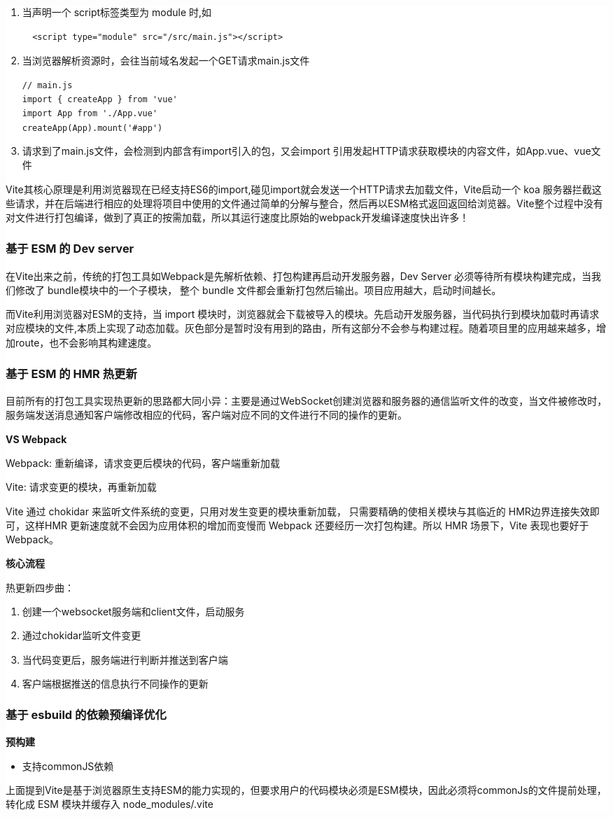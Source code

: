 1. 当声明一个 script标签类型为 module 时,如

   ```
     <script type="module" src="/src/main.js"></script>
   ```

2. 当浏览器解析资源时，会往当前域名发起一个GET请求main.js文件

   ```
   // main.js
   import { createApp } from 'vue'
   import App from './App.vue'
   createApp(App).mount('#app')
   ```

3. 请求到了main.js文件，会检测到内部含有import引入的包，又会import 引用发起HTTP请求获取模块的内容文件，如App.vue、vue文件

Vite其核心原理是利用浏览器现在已经支持ES6的import,碰见import就会发送一个HTTP请求去加载文件，Vite启动一个 koa 服务器拦截这些请求，并在后端进行相应的处理将项目中使用的文件通过简单的分解与整合，然后再以ESM格式返回返回给浏览器。Vite整个过程中没有对文件进行打包编译，做到了真正的按需加载，所以其运行速度比原始的webpack开发编译速度快出许多！

### 基于 ESM 的 Dev server

在Vite出来之前，传统的打包工具如Webpack是先解析依赖、打包构建再启动开发服务器，Dev Server 必须等待所有模块构建完成，当我们修改了 bundle模块中的一个子模块， 整个 bundle 文件都会重新打包然后输出。项目应用越大，启动时间越长。

而Vite利用浏览器对ESM的支持，当 import 模块时，浏览器就会下载被导入的模块。先启动开发服务器，当代码执行到模块加载时再请求对应模块的文件,本质上实现了动态加载。灰色部分是暂时没有用到的路由，所有这部分不会参与构建过程。随着项目里的应用越来越多，增加route，也不会影响其构建速度。

### 基于 ESM 的 HMR 热更新

目前所有的打包工具实现热更新的思路都大同小异：主要是通过WebSocket创建浏览器和服务器的通信监听文件的改变，当文件被修改时，服务端发送消息通知客户端修改相应的代码，客户端对应不同的文件进行不同的操作的更新。

**VS Webpack**

Webpack: 重新编译，请求变更后模块的代码，客户端重新加载

Vite: 请求变更的模块，再重新加载

Vite 通过 chokidar 来监听文件系统的变更，只用对发生变更的模块重新加载， 只需要精确的使相关模块与其临近的 HMR边界连接失效即可，这样HMR 更新速度就不会因为应用体积的增加而变慢而 Webpack 还要经历一次打包构建。所以 HMR 场景下，Vite 表现也要好于 Webpack。

**核心流程**

热更新四步曲：

1. 创建一个websocket服务端和client文件，启动服务

2. 通过chokidar监听文件变更

3. 当代码变更后，服务端进行判断并推送到客户端

4. 客户端根据推送的信息执行不同操作的更新

### 基于 esbuild 的依赖预编译优化

**预构建**

- 支持commonJS依赖

上面提到Vite是基于浏览器原生支持ESM的能力实现的，但要求用户的代码模块必须是ESM模块，因此必须将commonJs的文件提前处理，转化成 ESM 模块并缓存入 node_modules/.vite
